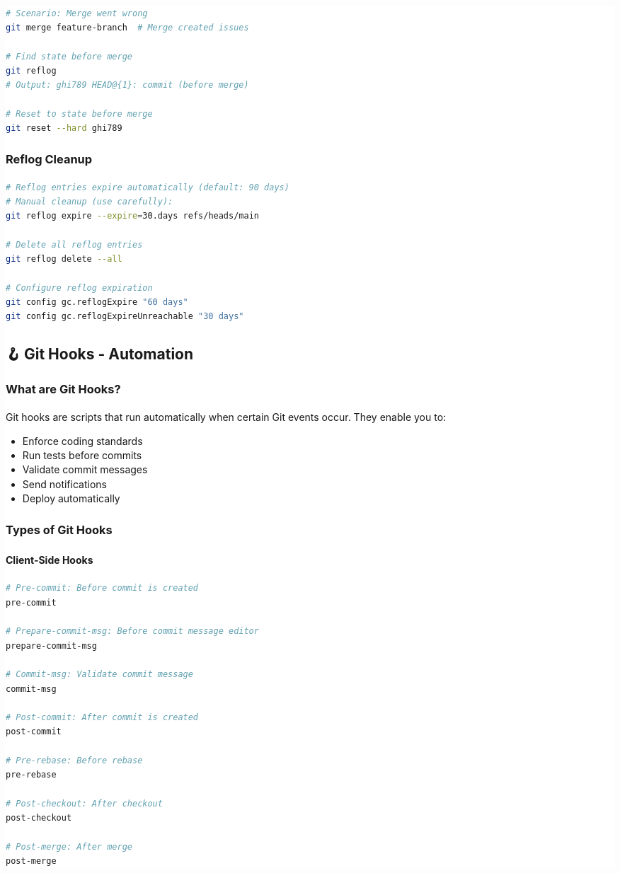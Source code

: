 ```bash
# Scenario: Merge went wrong
git merge feature-branch  # Merge created issues

# Find state before merge
git reflog
# Output: ghi789 HEAD@{1}: commit (before merge)

# Reset to state before merge
git reset --hard ghi789
```

### Reflog Cleanup

```bash
# Reflog entries expire automatically (default: 90 days)
# Manual cleanup (use carefully):
git reflog expire --expire=30.days refs/heads/main

# Delete all reflog entries
git reflog delete --all

# Configure reflog expiration
git config gc.reflogExpire "60 days"
git config gc.reflogExpireUnreachable "30 days"
```

## 🪝 Git Hooks - Automation

### What are Git Hooks?

Git hooks are scripts that run automatically when certain Git events occur. They enable you to:
- Enforce coding standards
- Run tests before commits
- Validate commit messages
- Send notifications
- Deploy automatically

### Types of Git Hooks

#### Client-Side Hooks
```bash
# Pre-commit: Before commit is created
pre-commit

# Prepare-commit-msg: Before commit message editor
prepare-commit-msg

# Commit-msg: Validate commit message
commit-msg

# Post-commit: After commit is created
post-commit

# Pre-rebase: Before rebase
pre-rebase

# Post-checkout: After checkout
post-checkout

# Post-merge: After merge
post-merge
```
